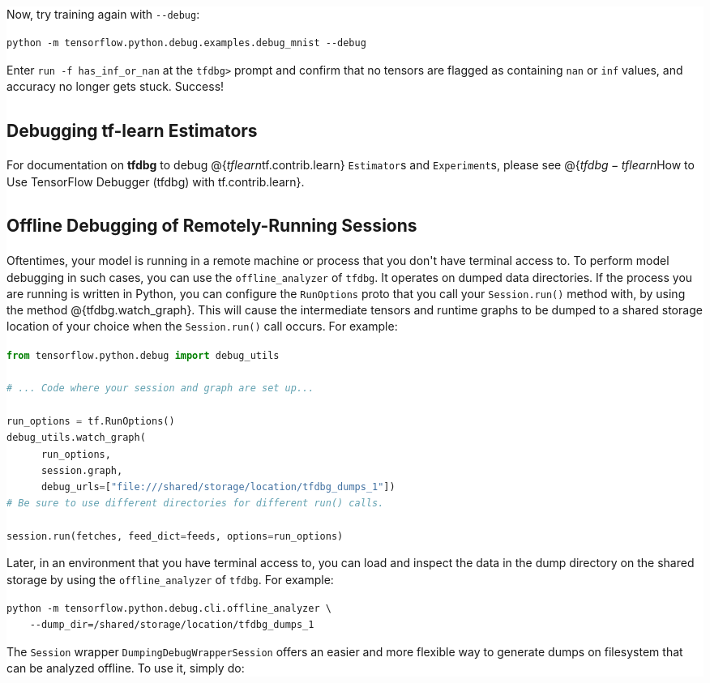 Now, try training again with `--debug`:

```none
python -m tensorflow.python.debug.examples.debug_mnist --debug
```

Enter `run -f has_inf_or_nan` at the `tfdbg>` prompt and confirm that no tensors
are flagged as containing `nan` or `inf` values, and accuracy no longer gets
stuck. Success!

## Debugging tf-learn Estimators

For documentation on **tfdbg** to debug
@{$tflearn$tf.contrib.learn}
`Estimator`s and `Experiment`s, please see
@{$tfdbg-tflearn$How to Use TensorFlow Debugger (tfdbg) with tf.contrib.learn}.

## Offline Debugging of Remotely-Running Sessions

Oftentimes, your model is running in a remote machine or process that you don't
have terminal access to. To perform model debugging in such cases, you can use
the `offline_analyzer` of `tfdbg`. It operates on dumped data directories.
If the process you are running is written in Python, you can
configure the `RunOptions` proto that you call your `Session.run()` method
with, by using the method @{tfdbg.watch_graph}.
This will cause the intermediate tensors and runtime graphs to be dumped to a
shared storage location of your choice when the `Session.run()` call occurs.
For example:

```python
from tensorflow.python.debug import debug_utils

# ... Code where your session and graph are set up...

run_options = tf.RunOptions()
debug_utils.watch_graph(
      run_options,
      session.graph,
      debug_urls=["file:///shared/storage/location/tfdbg_dumps_1"])
# Be sure to use different directories for different run() calls.

session.run(fetches, feed_dict=feeds, options=run_options)
```

Later, in an environment that you have terminal access to, you can load and
inspect the data in the dump directory on the shared storage by using the
`offline_analyzer` of `tfdbg`. For example:

```none
python -m tensorflow.python.debug.cli.offline_analyzer \
    --dump_dir=/shared/storage/location/tfdbg_dumps_1
```

The `Session` wrapper `DumpingDebugWrapperSession` offers an easier and more
flexible way to generate dumps on filesystem that can be analyzed offline.
To use it, simply do:
